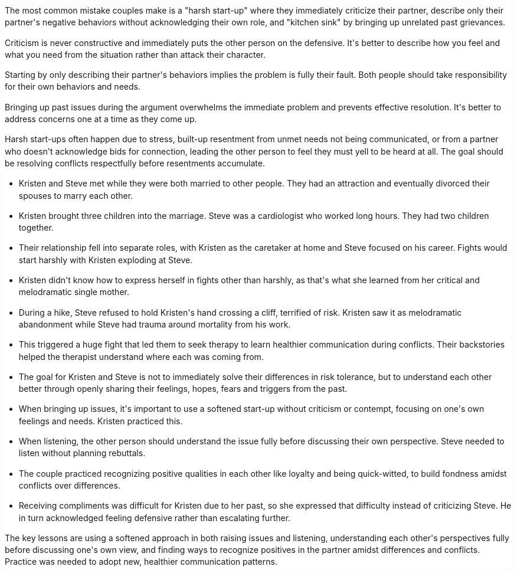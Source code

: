 The most common mistake couples make is a "harsh start-up" where they immediately criticize their partner, describe only their partner's negative behaviors without acknowledging their own role, and "kitchen sink" by bringing up unrelated past grievances. 

Criticism is never constructive and immediately puts the other person on the defensive. It's better to describe how you feel and what you need from the situation rather than attack their character. 

Starting by only describing their partner's behaviors implies the problem is fully their fault. Both people should take responsibility for their own behaviors and needs.

Bringing up past issues during the argument overwhelms the immediate problem and prevents effective resolution. It's better to address concerns one at a time as they come up.

Harsh start-ups often happen due to stress, built-up resentment from unmet needs not being communicated, or from a partner who doesn't acknowledge bids for connection, leading the other person to feel they must yell to be heard at all. The goal should be resolving conflicts respectfully before resentments accumulate.

 

- Kristen and Steve met while they were both married to other people. They had an attraction and eventually divorced their spouses to marry each other. 

- Kristen brought three children into the marriage. Steve was a cardiologist who worked long hours. They had two children together. 

- Their relationship fell into separate roles, with Kristen as the caretaker at home and Steve focused on his career. Fights would start harshly with Kristen exploding at Steve.

- Kristen didn't know how to express herself in fights other than harshly, as that's what she learned from her critical and melodramatic single mother. 

- During a hike, Steve refused to hold Kristen's hand crossing a cliff, terrified of risk. Kristen saw it as melodramatic abandonment while Steve had trauma around mortality from his work.

- This triggered a huge fight that led them to seek therapy to learn healthier communication during conflicts. Their backstories helped the therapist understand where each was coming from.

 

- The goal for Kristen and Steve is not to immediately solve their differences in risk tolerance, but to understand each other better through openly sharing their feelings, hopes, fears and triggers from the past. 

- When bringing up issues, it's important to use a softened start-up without criticism or contempt, focusing on one's own feelings and needs. Kristen practiced this. 

- When listening, the other person should understand the issue fully before discussing their own perspective. Steve needed to listen without planning rebuttals. 

- The couple practiced recognizing positive qualities in each other like loyalty and being quick-witted, to build fondness amidst conflicts over differences.

- Receiving compliments was difficult for Kristen due to her past, so she expressed that difficulty instead of criticizing Steve. He in turn acknowledged feeling defensive rather than escalating further. 

The key lessons are using a softened approach in both raising issues and listening, understanding each other's perspectives fully before discussing one's own view, and finding ways to recognize positives in the partner amidst differences and conflicts. Practice was needed to adopt new, healthier communication patterns.
